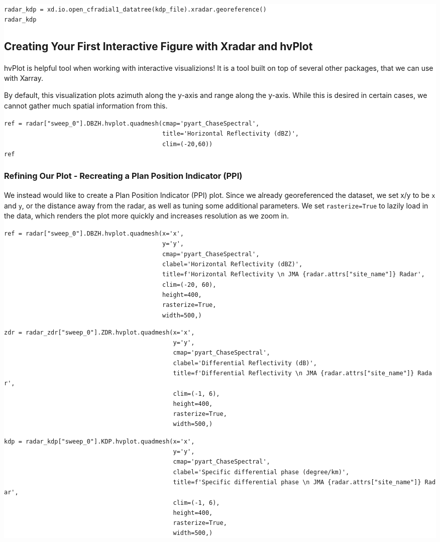 ```{code-cell} ipython3
radar_kdp = xd.io.open_cfradial1_datatree(kdp_file).xradar.georeference()
radar_kdp
```

## Creating Your First Interactive Figure with Xradar and hvPlot
hvPlot is helpful tool when working with interactive visualizions! It is a tool built on top of several other packages, that we can use with Xarray.

By default, this visualization plots azimuth along the y-axis and range along the y-axis. While this is desired in certain cases, we cannot gather much spatial information from this.

```{code-cell} ipython3
ref = radar["sweep_0"].DBZH.hvplot.quadmesh(cmap='pyart_ChaseSpectral',
                                            title='Horizontal Reflectivity (dBZ)',
                                            clim=(-20,60))
ref
```

### Refining Our Plot - Recreating a Plan Position Indicator (PPI)
We instead would like to create a Plan Position Indicator (PPI) plot. Since we already georeferenced the dataset, we set x/y to be `x` and `y`, or the distance away from the radar, as well as tuning some additional parameters. We set `rasterize=True` to lazily load in the data, which renders the plot more quickly and increases resolution as we zoom in.

```{code-cell} ipython3
ref = radar["sweep_0"].DBZH.hvplot.quadmesh(x='x',
                                            y='y',
                                            cmap='pyart_ChaseSpectral',
                                            clabel='Horizontal Reflectivity (dBZ)',
                                            title=f'Horizontal Reflectivity \n JMA {radar.attrs["site_name"]} Radar',
                                            clim=(-20, 60),
                                            height=400,
                                            rasterize=True,
                                            width=500,)
```

```{code-cell} ipython3
zdr = radar_zdr["sweep_0"].ZDR.hvplot.quadmesh(x='x',
                                               y='y',
                                               cmap='pyart_ChaseSpectral',
                                               clabel='Differential Reflectivity (dB)',
                                               title=f'Differential Reflectivity \n JMA {radar.attrs["site_name"]} Radar',
                                               clim=(-1, 6),
                                               height=400,
                                               rasterize=True,
                                               width=500,)
```

```{code-cell} ipython3
kdp = radar_kdp["sweep_0"].KDP.hvplot.quadmesh(x='x',
                                               y='y',
                                               cmap='pyart_ChaseSpectral',
                                               clabel='Specific differential phase (degree/km)',
                                               title=f'Specific differential phase \n JMA {radar.attrs["site_name"]} Radar',
                                               clim=(-1, 6),
                                               height=400,
                                               rasterize=True,
                                               width=500,)
```
